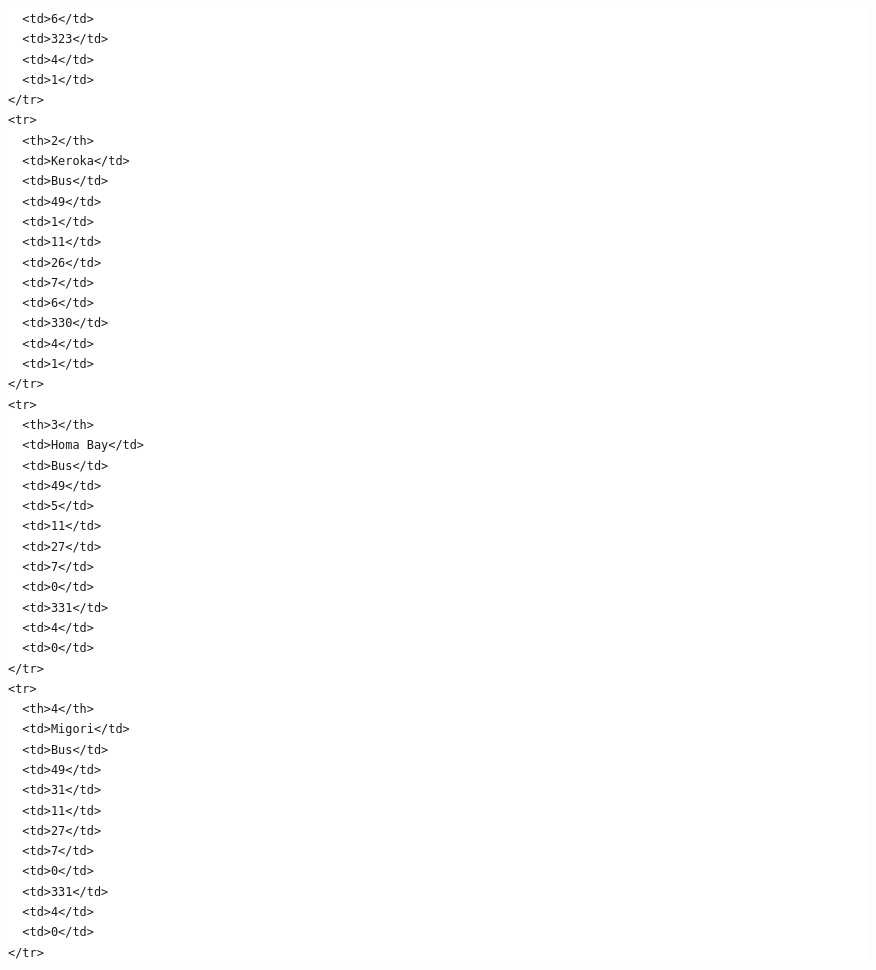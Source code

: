       <td>6</td>
      <td>323</td>
      <td>4</td>
      <td>1</td>
    </tr>
    <tr>
      <th>2</th>
      <td>Keroka</td>
      <td>Bus</td>
      <td>49</td>
      <td>1</td>
      <td>11</td>
      <td>26</td>
      <td>7</td>
      <td>6</td>
      <td>330</td>
      <td>4</td>
      <td>1</td>
    </tr>
    <tr>
      <th>3</th>
      <td>Homa Bay</td>
      <td>Bus</td>
      <td>49</td>
      <td>5</td>
      <td>11</td>
      <td>27</td>
      <td>7</td>
      <td>0</td>
      <td>331</td>
      <td>4</td>
      <td>0</td>
    </tr>
    <tr>
      <th>4</th>
      <td>Migori</td>
      <td>Bus</td>
      <td>49</td>
      <td>31</td>
      <td>11</td>
      <td>27</td>
      <td>7</td>
      <td>0</td>
      <td>331</td>
      <td>4</td>
      <td>0</td>
    </tr>
  </tbody>
</table>
</div>
